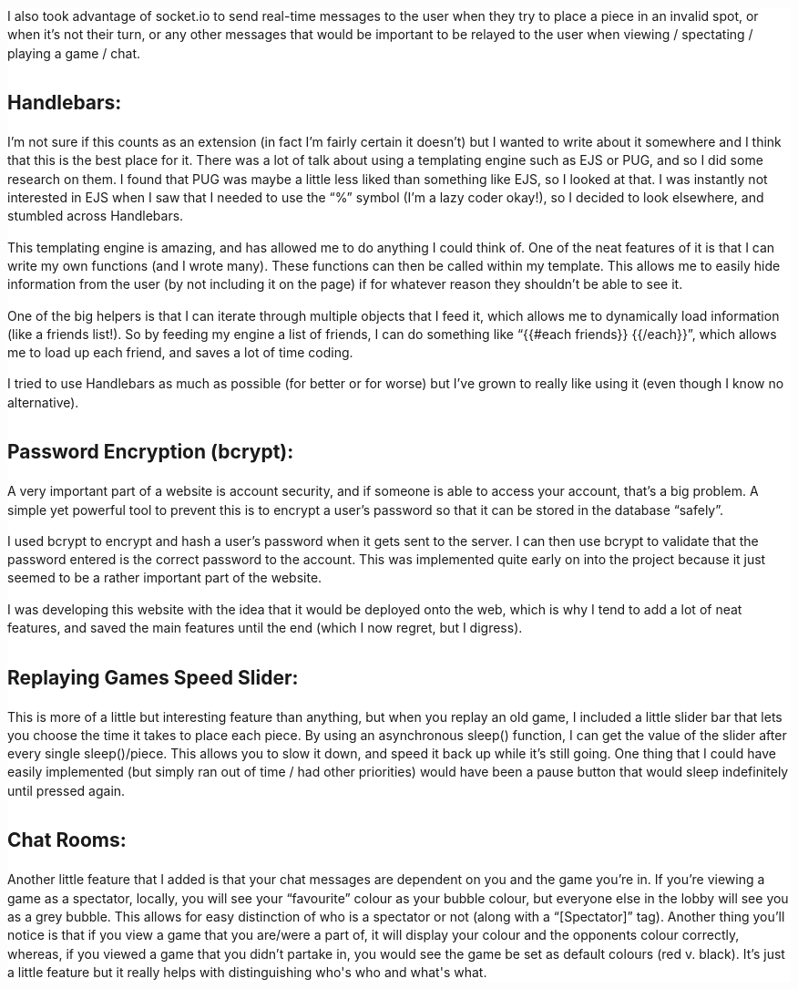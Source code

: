 I also took advantage of socket.io to send real-time messages to the user when they try to
place a piece in an invalid spot, or when it’s not their turn, or any other messages that would
be important to be relayed to the user when viewing / spectating / playing a game / chat.

## Handlebars:
I’m not sure if this counts as an extension (in fact I’m fairly certain it doesn’t) but I wanted to
write about it somewhere and I think that this is the best place for it.
There was a lot of talk about using a templating engine such as EJS or PUG, and so I did
some research on them. I found that PUG was maybe a little less liked than something like
EJS, so I looked at that. I was instantly not interested in EJS when I saw that I needed to use
the “%” symbol (I’m a lazy coder okay!), so I decided to look elsewhere, and stumbled
across Handlebars.

This templating engine is amazing, and has allowed me to do anything I could think of. One
of the neat features of it is that I can write my own functions (and I wrote many). These
functions can then be called within my template. This allows me to easily hide information
from the user (by not including it on the page) if for whatever reason they shouldn’t be able
to see it.

One of the big helpers is that I can iterate through multiple objects that I feed it, which allows
me to dynamically load information (like a friends list!). So by feeding my engine a list of
friends, I can do something like “{{#each friends}} <some html> {{/each}}”, which allows me
to load up each friend, and saves a lot of time coding.

I tried to use Handlebars as much as possible (for better or for worse) but I’ve grown to really
like using it (even though I know no alternative).

## Password Encryption (bcrypt):
A very important part of a website is account security, and if someone is able to access your
account, that’s a big problem. A simple yet powerful tool to prevent this is to encrypt a user’s
password so that it can be stored in the database “safely”.

I used bcrypt to encrypt and hash a user’s password when it gets sent to the server. I can
then use bcrypt to validate that the password entered is the correct password to the account.
This was implemented quite early on into the project because it just seemed to be a rather
important part of the website.

I was developing this website with the idea that it would be deployed onto the web, which is
why I tend to add a lot of neat features, and saved the main features until the end (which I
now regret, but I digress).

## Replaying Games Speed Slider:
This is more of a little but interesting feature than anything, but when you replay an old
game, I included a little slider bar that lets you choose the time it takes to place each piece.
By using an asynchronous sleep() function, I can get the value of the slider after every single
sleep()/piece. This allows you to slow it down, and speed it back up while it’s still going.
One thing that I could have easily implemented (but simply ran out of time / had other
priorities) would have been a pause button that would sleep indefinitely until pressed again.

## Chat Rooms:
Another little feature that I added is that your chat messages are dependent on you and the
game you’re in. If you’re viewing a game as a spectator, locally, you will see your “favourite”
colour as your bubble colour, but everyone else in the lobby will see you as a grey bubble.
This allows for easy distinction of who is a spectator or not (along with a “[Spectator]” tag).
Another thing you’ll notice is that if you view a game that you are/were a part of, it will display
your colour and the opponents colour correctly, whereas, if you viewed a game that you
didn’t partake in, you would see the game be set as default colours (red v. black).
It’s just a little feature but it really helps with distinguishing who's who and what's what.
